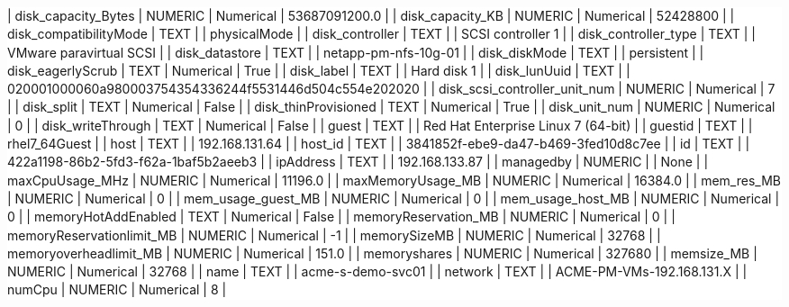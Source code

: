 | disk\_capacity\_Bytes | NUMERIC | Numerical | 53687091200.0 |
| disk\_capacity\_KB | NUMERIC | Numerical | 52428800 |
| disk\_compatibilityMode | TEXT |     | physicalMode |
| disk\_controller | TEXT |     | SCSI controller 1 |
| disk\_controller\_type | TEXT |     | VMware paravirtual SCSI |
| disk\_datastore | TEXT |     | netapp-pm-nfs-10g-01 |
| disk\_diskMode | TEXT |     | persistent |
| disk\_eagerlyScrub | TEXT | Numerical | True |
| disk\_label | TEXT |     | Hard disk 1 |
| disk\_lunUuid | TEXT |     | 020001000060a980003754354336244f5531446d504c554e202020 |
| disk\_scsi\_controller\_unit\_num | NUMERIC | Numerical | 7   |
| disk\_split | TEXT | Numerical | False |
| disk\_thinProvisioned | TEXT | Numerical | True |
| disk\_unit\_num | NUMERIC | Numerical | 0   |
| disk\_writeThrough | TEXT | Numerical | False |
| guest | TEXT |     | Red Hat Enterprise Linux 7 (64-bit) |
| guestid | TEXT |     | rhel7\_64Guest |
| host | TEXT |     | 192.168.131.64 |
| host\_id | TEXT |     | 3841852f-ebe9-da47-b469-3fed10d8c7ee |
| id  | TEXT |     | 422a1198-86b2-5fd3-f62a-1baf5b2aeeb3 |
| ipAddress | TEXT |     | 192.168.133.87 |
| managedby | NUMERIC |     | None |
| maxCpuUsage\_MHz | NUMERIC | Numerical | 11196.0 |
| maxMemoryUsage\_MB | NUMERIC | Numerical | 16384.0 |
| mem\_res\_MB | NUMERIC | Numerical | 0   |
| mem\_usage\_guest\_MB | NUMERIC | Numerical | 0   |
| mem\_usage\_host\_MB | NUMERIC | Numerical | 0   |
| memoryHotAddEnabled | TEXT | Numerical | False |
| memoryReservation\_MB | NUMERIC | Numerical | 0   |
| memoryReservationlimit\_MB | NUMERIC | Numerical | \-1 |
| memorySizeMB | NUMERIC | Numerical | 32768 |
| memoryoverheadlimit\_MB | NUMERIC | Numerical | 151.0 |
| memoryshares | NUMERIC | Numerical | 327680 |
| memsize\_MB | NUMERIC | Numerical | 32768 |
| name | TEXT |     | acme-s-demo-svc01 |
| network | TEXT |     | ACME-PM-VMs-192.168.131.X |
| numCpu | NUMERIC | Numerical | 8   |